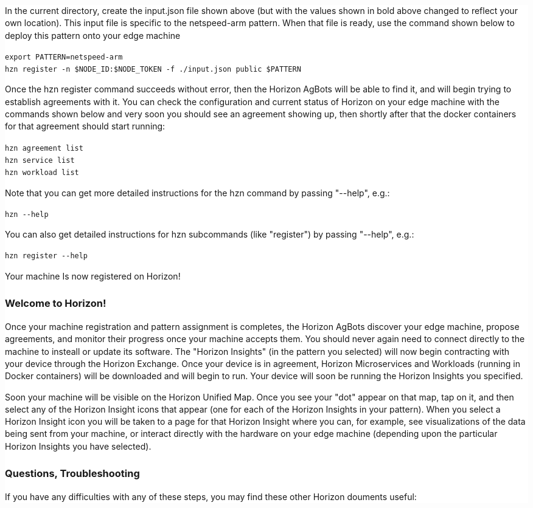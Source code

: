 
In the current directory, create the input.json file shown above (but with the values shown in bold above changed to reflect your own location).  This input file is specific to the netspeed-arm pattern.  When that file is ready, use the command shown below to deploy this pattern onto your edge machine

```
export PATTERN=netspeed-arm
hzn register -n $NODE_ID:$NODE_TOKEN -f ./input.json public $PATTERN
```
Once the hzn register command succeeds without error, then the Horizon AgBots will be able to find it, and will begin trying to establish agreements with it.  You can check the configuration and current status of Horizon on your edge machine with the commands shown below and very soon you should see an agreement showing up, then shortly after that the docker containers for that agreement should start running:

```
hzn agreement list
hzn service list
hzn workload list
```
Note that you can get more detailed instructions for the hzn command by passing "--help", e.g.:

```
hzn --help
```
You can also get detailed instructions for hzn subcommands (like "register") by passing "--help", e.g.:

```
hzn register --help
```

Your machine Is now registered on Horizon!

### Welcome to Horizon!

Once your machine registration and pattern assignment is completes, the Horizon AgBots discover your edge machine, propose agreements, and monitor their progress once your machine accepts them.  You should never again need to connect directly to the machine to insteall or update its software.  The "Horizon Insights" (in the pattern you selected) will now begin contracting with your device through the Horizon Exchange.  Once your device is in agreement, Horizon Microservices and Workloads (running in Docker containers) will be downloaded and will begin to run. Your device will soon be running the Horizon Insights you specified.

Soon your machine will be visible on the Horizon Unified Map.  Once you see your "dot" appear on that map, tap on it, and then select any of the Horizon Insight icons that appear (one for each of the Horizon Insights in your pattern).  When you select a Horizon Insight icon you will be taken to a page for that Horizon Insight where you can, for example, see visualizations of the data being sent from your machine, or interact directly with the hardware on your edge machine (depending upon the particular Horizon Insights you have selected).

### Questions, Troubleshooting

If you have any difficulties with any of these steps, you may find these other Horizon douments useful:
